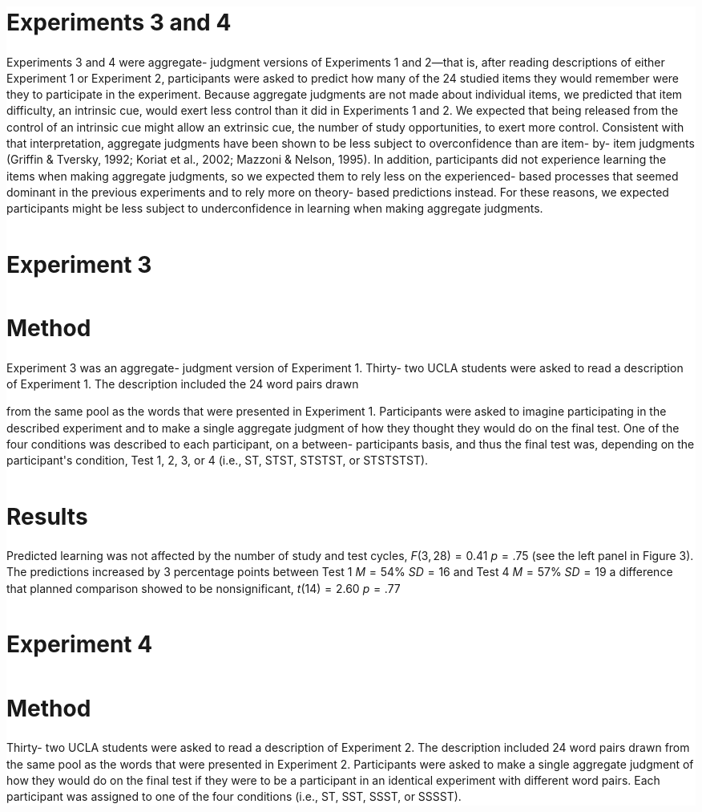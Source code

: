 # Experiments 3 and 4

Experiments 3 and 4 were aggregate- judgment versions of Experiments 1 and 2—that is, after reading descriptions of either Experiment 1 or Experiment 2, participants were asked to predict how many of the 24 studied items they would remember were they to participate in the experiment. Because aggregate judgments are not made about individual items, we predicted that item difficulty, an intrinsic cue, would exert less control than it did in Experiments 1 and 2. We expected that being released from the control of an intrinsic cue might allow an extrinsic cue, the number of study opportunities, to exert more control. Consistent with that interpretation, aggregate judgments have been shown to be less subject to overconfidence than are item- by- item judgments (Griffin & Tversky, 1992; Koriat et al., 2002; Mazzoni & Nelson, 1995). In addition, participants did not experience learning the items when making aggregate judgments, so we expected them to rely less on the experienced- based processes that seemed dominant in the previous experiments and to rely more on theory- based predictions instead. For these reasons, we expected participants might be less subject to underconfidence in learning when making aggregate judgments.

# Experiment 3

# Method

Experiment 3 was an aggregate- judgment version of Experiment 1. Thirty- two UCLA students were asked to read a description of Experiment 1. The description included the 24 word pairs drawn

from the same pool as the words that were presented in Experiment 1. Participants were asked to imagine participating in the described experiment and to make a single aggregate judgment of how they thought they would do on the final test. One of the four conditions was described to each participant, on a between- participants basis, and thus the final test was, depending on the participant's condition, Test 1, 2, 3, or 4 (i.e., ST, STST, STSTST, or STSTSTST).

# Results

Predicted learning was not affected by the number of study and test cycles,  $F(3,28) = 0.41$ $p = .75$  (see the left panel in Figure 3). The predictions increased by 3 percentage points between Test 1  $M = 54\%$ $SD = 16$  and Test 4  $M = 57\%$ $SD = 19$  a difference that planned comparison showed to be nonsignificant,  $t(14) = 2.60$ $p = .77$

# Experiment 4

# Method

Thirty- two UCLA students were asked to read a description of Experiment 2. The description included 24 word pairs drawn from the same pool as the words that were presented in Experiment 2. Participants were asked to make a single aggregate judgment of how they would do on the final test if they were to be a participant in an identical experiment with different word pairs. Each participant was assigned to one of the four conditions (i.e., ST, SST, SSST, or SSSST).
